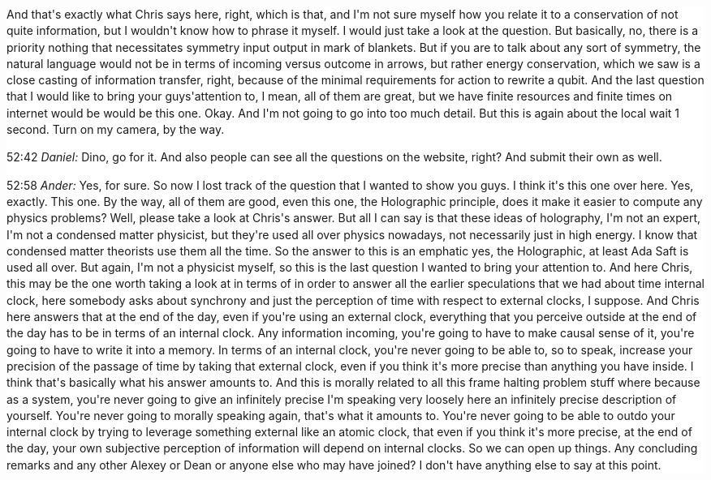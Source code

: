 And that's exactly what Chris says here, right, which is that, and I'm not sure myself how you relate it to a conservation of not quite information, but I wouldn't know how to phrase it myself.
I would just take a look at the question.
But basically, no, there is a priority nothing that necessitates symmetry input output in mark of blankets.
But if you are to talk about any sort of symmetry, the natural language would not be in terms of incoming versus outcome in arrows, but rather energy conservation, which we saw is a close casting of information transfer, right, because of the minimal requirements for action to rewrite a qubit.
And the last question that I would like to bring your guys'attention to, I mean, all of them are great, but we have finite resources and finite times on internet would be would be this one.
Okay.
And I'm not going to go into too much detail.
But this is again about the local wait 1 second.
Turn on my camera, by the way.

52:42 _Daniel:_
Dino, go for it.
And also people can see all the questions on the website, right?
And submit their own as well.

52:58 _Ander:_
Yes, for sure.
So now I lost track of the question that I wanted to show you guys.
I think it's this one over here.
Yes, exactly.
This one.
By the way, all of them are good, even this one, the Holographic principle, does it make it easier to compute any physics problems?
Well, please take a look at Chris's answer.
But all I can say is that these ideas of holography, I'm not an expert, I'm not a condensed matter physicist, but they're used all over physics nowadays, not necessarily just in high energy.
I know that condensed matter theorists use them all the time.
So the answer to this is an emphatic yes, the Holographic, at least Ada Saft is used all over.
But again, I'm not a physicist myself, so this is the last question I wanted to bring your attention to.
And here Chris, this may be the one worth taking a look at in terms of in order to answer all the earlier speculations that we had about time internal clock, here somebody asks about synchrony and just the perception of time with respect to external clocks, I suppose.
And Chris here answers that at the end of the day, even if you're using an external clock, everything that you perceive outside at the end of the day has to be in terms of an internal clock.
Any information incoming, you're going to have to make causal sense of it, you're going to have to write it into a memory.
In terms of an internal clock, you're never going to be able to, so to speak, increase your precision of the passage of time by taking that external clock, even if you think it's more precise than anything you have inside.
I think that's basically what his answer amounts to.
And this is morally related to all this frame halting problem stuff where because as a system, you're never going to give an infinitely precise I'm speaking very loosely here an infinitely precise description of yourself.
You're never going to morally speaking again, that's what it amounts to.
You're never going to be able to outdo your internal clock by trying to leverage something external like an atomic clock, that even if you think it's more precise, at the end of the day, your own subjective perception of information will depend on internal clocks.
So we can open up things.
Any concluding remarks and any other Alexey or Dean or anyone else who may have joined?
I don't have anything else to say at this point.
